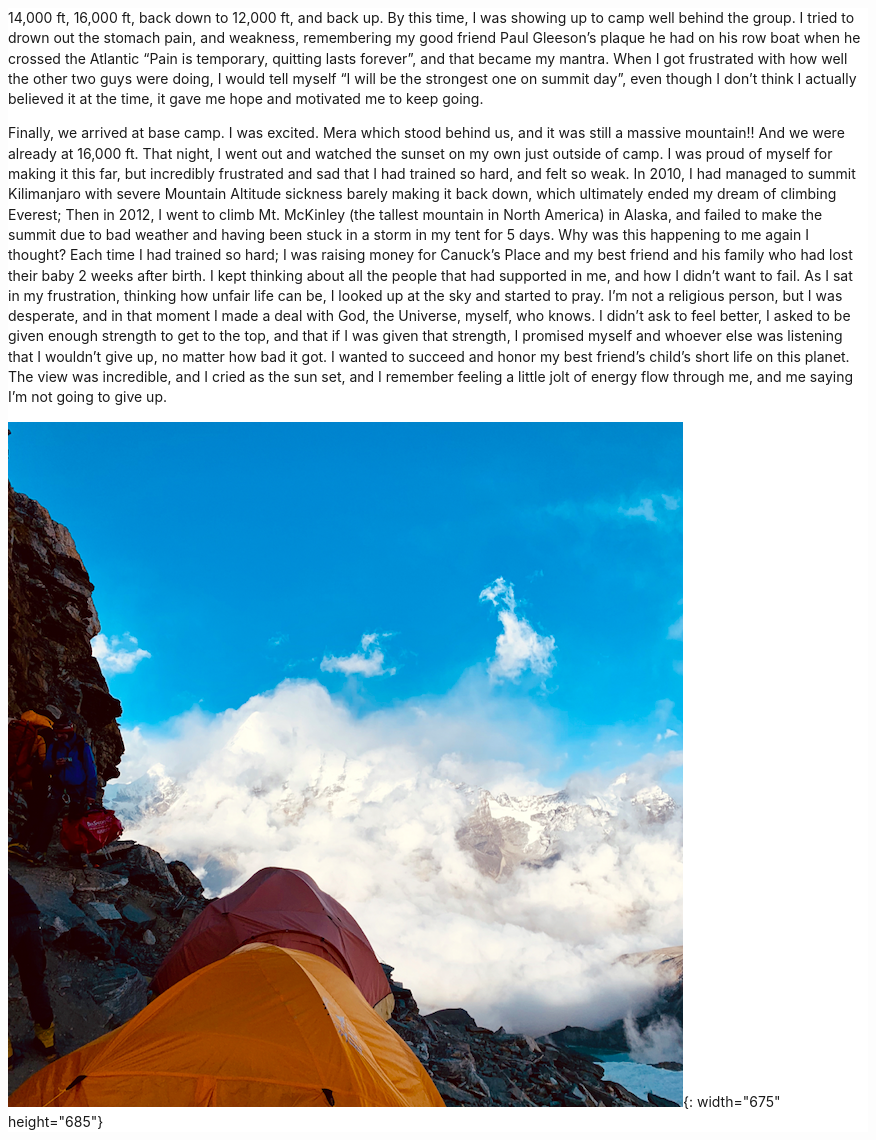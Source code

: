 14,000 ft, 16,000 ft, back down to 12,000 ft, and back up. By this time, I was showing up to camp well behind the group. I tried to drown out the stomach pain, and weakness, remembering my good friend Paul Gleeson’s plaque he had on his row boat when he crossed the Atlantic “Pain is temporary, quitting lasts forever”, and that became my mantra. When I got frustrated with how well the other two guys were doing, I would tell myself “I will be the strongest one on summit day”, even though I don’t think I actually believed it at the time, it gave me hope and motivated me to keep going.

Finally, we arrived at base camp. I was excited. Mera which stood behind us, and it was still a massive mountain\!\! And we were already at 16,000 ft. That night, I went out and watched the sunset on my own just outside of camp. I was proud of myself for making it this far, but incredibly frustrated and sad that I had trained so hard, and felt so weak. In 2010, I had managed to summit Kilimanjaro with severe Mountain Altitude sickness barely making it back down, which ultimately ended my dream of climbing Everest; Then in 2012, I went to climb Mt. McKinley (the tallest mountain in North America) in Alaska, and failed to make the summit due to bad weather and having been stuck in a storm in my tent for 5 days. Why was this happening to me again I thought? Each time I had trained so hard; I was raising money for Canuck’s Place and my best friend and his family who had lost their baby 2 weeks after birth. I kept thinking about all the people that had supported in me, and how I didn’t want to fail. As I sat in my frustration, thinking how unfair life can be, I looked up at the sky and started to pray. I’m not a religious person, but I was desperate, and in that moment I made a deal with God, the Universe, myself, who knows. I didn’t ask to feel better, I asked to be given enough strength to get to the top, and that if I was given that strength, I promised myself and whoever else was listening that I wouldn’t give up, no matter how bad it got. I wanted to succeed and honor my best friend’s child’s short life on this planet. The view was incredible, and I cried as the sun set, and I remember feeling a little jolt of energy flow through me, and me saying I’m not going to give up.

![](/uploads/screen-shot-2020-08-08-at-5-11-40-pm.png){: width="675" height="685"}
